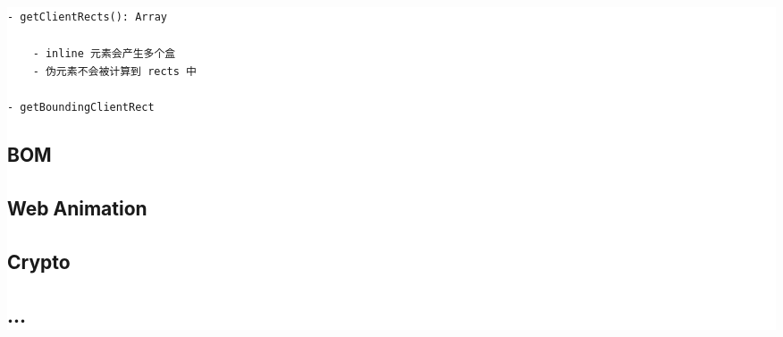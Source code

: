 	- getClientRects(): Array

		- inline 元素会产生多个盒
		- 伪元素不会被计算到 rects 中

	- getBoundingClientRect

## BOM

## Web Animation

## Crypto

## ...

